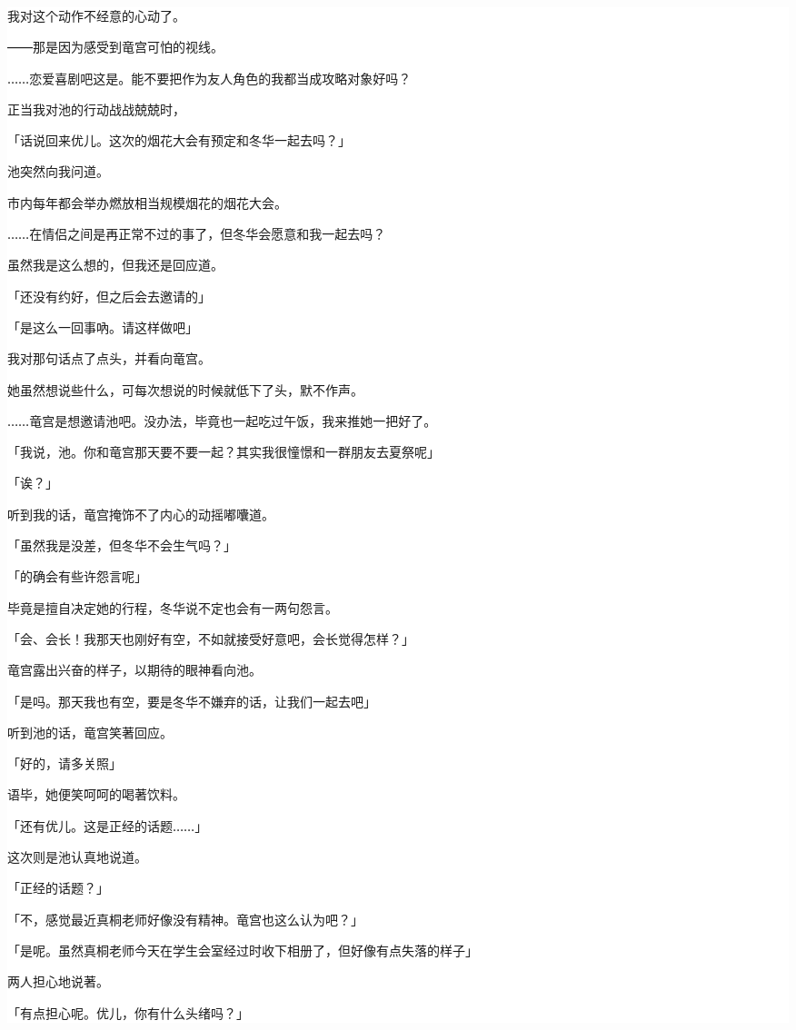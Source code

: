 我对这个动作不经意的心动了。

——那是因为感受到竜宫可怕的视线。

……恋爱喜剧吧这是。能不要把作为友人角色的我都当成攻略对象好吗？

正当我对池的行动战战兢兢时，

「话说回来优儿。这次的烟花大会有预定和冬华一起去吗？」

池突然向我问道。

市内每年都会举办燃放相当规模烟花的烟花大会。

……在情侣之间是再正常不过的事了，但冬华会愿意和我一起去吗？

虽然我是这么想的，但我还是回应道。

「还没有约好，但之后会去邀请的」

「是这么一回事吶。请这样做吧」

我对那句话点了点头，并看向竜宫。

她虽然想说些什么，可每次想说的时候就低下了头，默不作声。

……竜宫是想邀请池吧。没办法，毕竟也一起吃过午饭，我来推她一把好了。

「我说，池。你和竜宫那天要不要一起？其实我很憧憬和一群朋友去夏祭呢」

「诶？」

听到我的话，竜宫掩饰不了内心的动摇嘟囔道。

「虽然我是没差，但冬华不会生气吗？」

「的确会有些许怨言呢」

毕竟是擅自决定她的行程，冬华说不定也会有一两句怨言。

「会、会长！我那天也刚好有空，不如就接受好意吧，会长觉得怎样？」

竜宫露出兴奋的样子，以期待的眼神看向池。

「是吗。那天我也有空，要是冬华不嫌弃的话，让我们一起去吧」

听到池的话，竜宫笑著回应。

「好的，请多关照」

语毕，她便笑呵呵的喝著饮料。

「还有优儿。这是正经的话题……」

这次则是池认真地说道。

「正经的话题？」

「不，感觉最近真桐老师好像没有精神。竜宫也这么认为吧？」

「是呢。虽然真桐老师今天在学生会室经过时收下相册了，但好像有点失落的样子」

两人担心地说著。

「有点担心呢。优儿，你有什么头绪吗？」
